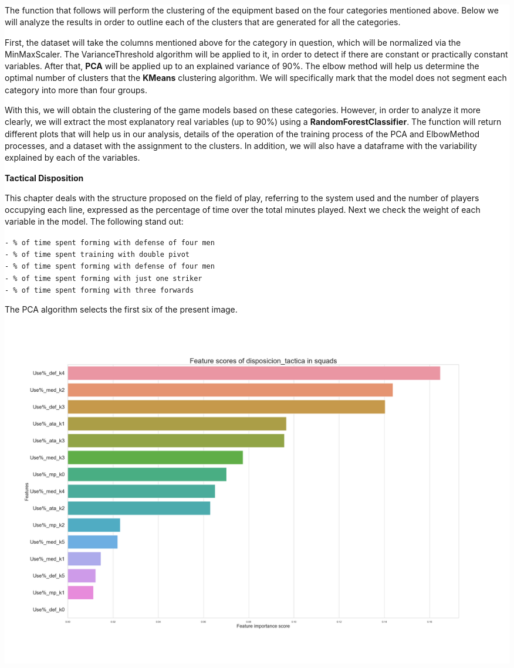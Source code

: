 The function that follows will perform the clustering of the equipment based on the four categories mentioned above. Below we will analyze the results in order to outline each of the clusters that are generated for all the categories.

First, the dataset will take the columns mentioned above for the category in question, which will be normalized via the MinMaxScaler. The VarianceThreshold algorithm will be applied to it, in order to detect if there are constant or practically constant variables. After that, **PCA** will be applied up to an explained variance of 90%. The elbow method will help us determine the optimal number of clusters that the **KMeans** clustering algorithm. We will specifically mark that the model does not segment each category into more than four groups.

With this, we will obtain the clustering of the game models based on these categories. However, in order to analyze it more clearly, we will extract the most explanatory real variables (up to 90%) using a **RandomForestClassifier**. The function will return different plots that will help us in our analysis, details of the operation of the training process of the PCA and ElbowMethod processes, and a dataset with the assignment to the clusters. In addition, we will also have a dataframe with the variability explained by each of the variables.

**Tactical Disposition**

This chapter deals with the structure proposed on the field of play, referring to the system used and the number of players occupying each line, expressed as the percentage of time over the total minutes played. Next we check the weight of each variable in the model. The following stand out:

    - % of time spent forming with defense of four men
    - % of time spent training with double pivot
    - % of time spent forming with defense of four men
    - % of time spent forming with just one striker
    - % of time spent forming with three forwards

The PCA algorithm selects the first six of the present image.

![png](/Model/Teams/Feature_scores_disposicion_tactica.png)
